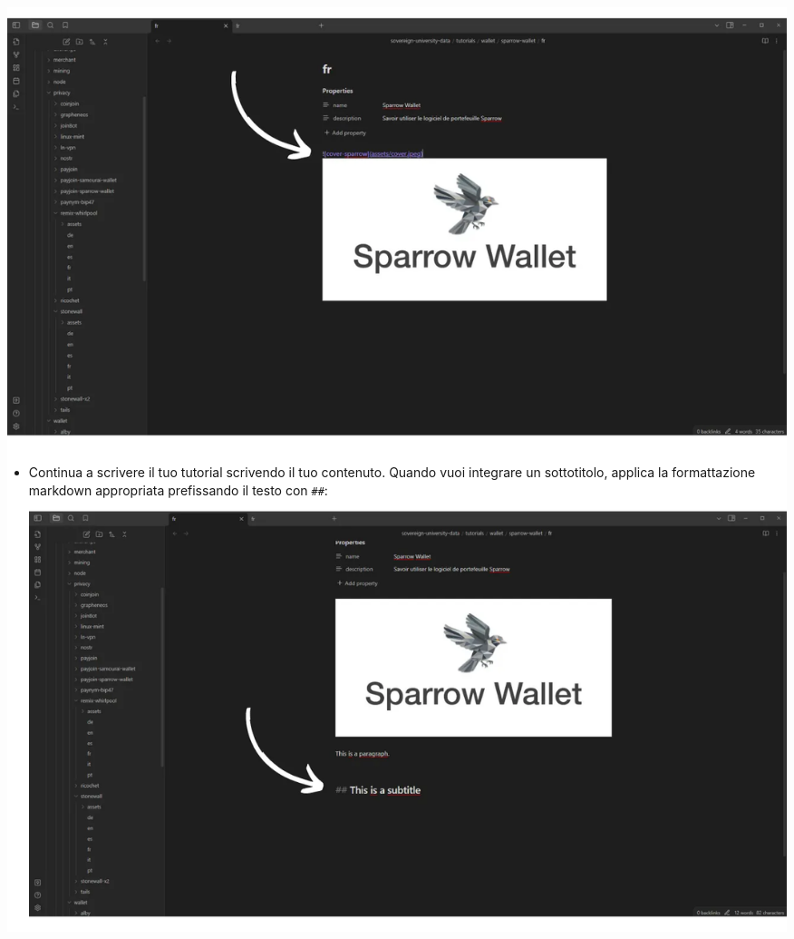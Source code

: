 ![tutorial](assets/23.webp)
- Continua a scrivere il tuo tutorial scrivendo il tuo contenuto. Quando vuoi integrare un sottotitolo, applica la formattazione markdown appropriata prefissando il testo con `##`:
![tutorial](assets/24.webp)
